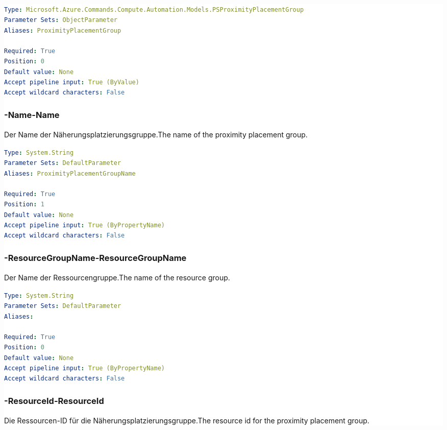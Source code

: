 ```yaml
Type: Microsoft.Azure.Commands.Compute.Automation.Models.PSProximityPlacementGroup
Parameter Sets: ObjectParameter
Aliases: ProximityPlacementGroup

Required: True
Position: 0
Default value: None
Accept pipeline input: True (ByValue)
Accept wildcard characters: False
```

### <span data-ttu-id="3941f-125">-Name</span><span class="sxs-lookup"><span data-stu-id="3941f-125">-Name</span></span>
<span data-ttu-id="3941f-126">Der Name der Näherungsplatzierungsgruppe.</span><span class="sxs-lookup"><span data-stu-id="3941f-126">The name of the proximity placement group.</span></span>

```yaml
Type: System.String
Parameter Sets: DefaultParameter
Aliases: ProximityPlacementGroupName

Required: True
Position: 1
Default value: None
Accept pipeline input: True (ByPropertyName)
Accept wildcard characters: False
```

### <span data-ttu-id="3941f-127">-ResourceGroupName</span><span class="sxs-lookup"><span data-stu-id="3941f-127">-ResourceGroupName</span></span>
<span data-ttu-id="3941f-128">Der Name der Ressourcengruppe.</span><span class="sxs-lookup"><span data-stu-id="3941f-128">The name of the resource group.</span></span>

```yaml
Type: System.String
Parameter Sets: DefaultParameter
Aliases:

Required: True
Position: 0
Default value: None
Accept pipeline input: True (ByPropertyName)
Accept wildcard characters: False
```

### <span data-ttu-id="3941f-129">-ResourceId</span><span class="sxs-lookup"><span data-stu-id="3941f-129">-ResourceId</span></span>
<span data-ttu-id="3941f-130">Die Ressourcen-ID für die Näherungsplatzierungsgruppe.</span><span class="sxs-lookup"><span data-stu-id="3941f-130">The resource id for the proximity placement group.</span></span>

